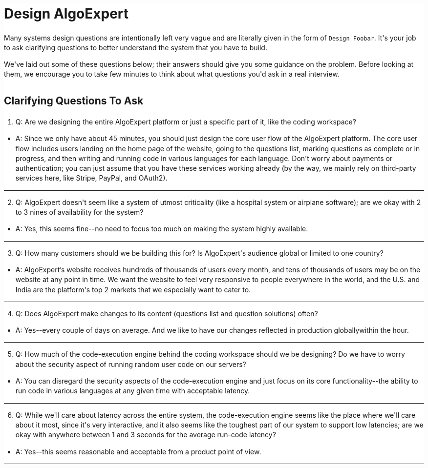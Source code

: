 # Design AlgoExpert

Many systems design questions are intentionally left very vague and are literally given in the form of `Design Foobar`. It's your job to ask clarifying questions to better understand the system that you have to build.  

We've laid out some of these questions below; their answers should give you some guidance on the problem. Before looking at them, we encourage you to take few minutes to think about what questions you'd ask in a real interview.  

## Clarifying Questions To Ask

1.  Q: Are we designing the entire AlgoExpert platform or just a specific part of it, like the coding workspace?  
- A: Since we only have about 45 minutes, you should just design the core user flow of the AlgoExpert platform. The core user flow includes users landing on the home page of the website, going to the questions list, marking questions as complete or in progress, and then writing and running code in various languages for each language. Don't worry about payments or authentication; you can just assume that you have these services working already (by the way, we mainly rely on third-party services here, like Stripe, PayPal, and OAuth2).  
---
2.  Q: AlgoExpert doesn't seem like a system of utmost criticality (like a hospital system or airplane software); are we okay with 2 to 3 nines of availability for the system?  
- A: Yes, this seems fine--no need to focus too much on making the system highly available.  
---
3.  Q: How many customers should we be building this for? Is AlgoExpert's audience global or limited to one country?  
- A: AlgoExpert’s website receives hundreds of thousands of users every month, and tens of thousands of users may be on the website at any point in time. We want the website to feel very responsive to people everywhere in the world, and the U.S. and India are the platform's top 2 markets that we especially want to cater to.  
---
4.  Q: Does AlgoExpert make changes to its content (questions list and question solutions) often?  
- A: Yes--every couple of days on average. And we like to have our changes reflected in production globallywithin the hour.  
---
5.  Q: How much of the code-execution engine behind the coding workspace should we be designing? Do we have to worry about the security aspect of running random user code on our servers?  
- A: You can disregard the security aspects of the code-execution engine and just focus on its core functionality--the ability to run code in various languages at any given time with acceptable latency.  
---
6.  Q: While we'll care about latency across the entire system, the code-execution engine seems like the place where we'll care about it most, since it's very interactive, and it also seems like the toughest part of our system to support low latencies; are we okay with anywhere between 1 and 3 seconds for the average run-code latency?  
- A: Yes--this seems reasonable and acceptable from a product point of view.  
---
